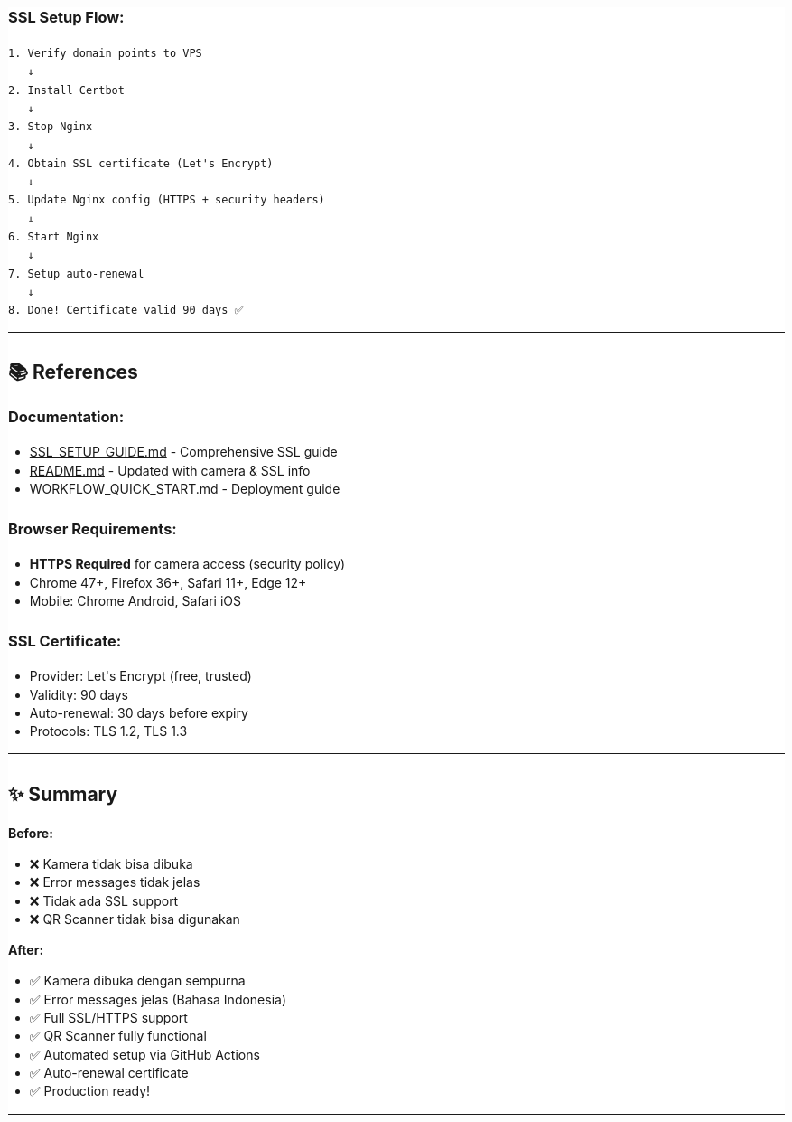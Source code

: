 ### SSL Setup Flow:
```
1. Verify domain points to VPS
   ↓
2. Install Certbot
   ↓
3. Stop Nginx
   ↓
4. Obtain SSL certificate (Let's Encrypt)
   ↓
5. Update Nginx config (HTTPS + security headers)
   ↓
6. Start Nginx
   ↓
7. Setup auto-renewal
   ↓
8. Done! Certificate valid 90 days ✅
```

---

## 📚 References

### Documentation:
- [SSL_SETUP_GUIDE.md](SSL_SETUP_GUIDE.md) - Comprehensive SSL guide
- [README.md](README.md) - Updated with camera & SSL info
- [WORKFLOW_QUICK_START.md](WORKFLOW_QUICK_START.md) - Deployment guide

### Browser Requirements:
- **HTTPS Required** for camera access (security policy)
- Chrome 47+, Firefox 36+, Safari 11+, Edge 12+
- Mobile: Chrome Android, Safari iOS

### SSL Certificate:
- Provider: Let's Encrypt (free, trusted)
- Validity: 90 days
- Auto-renewal: 30 days before expiry
- Protocols: TLS 1.2, TLS 1.3

---

## ✨ Summary

**Before:**
- ❌ Kamera tidak bisa dibuka
- ❌ Error messages tidak jelas
- ❌ Tidak ada SSL support
- ❌ QR Scanner tidak bisa digunakan

**After:**
- ✅ Kamera dibuka dengan sempurna
- ✅ Error messages jelas (Bahasa Indonesia)
- ✅ Full SSL/HTTPS support
- ✅ QR Scanner fully functional
- ✅ Automated setup via GitHub Actions
- ✅ Auto-renewal certificate
- ✅ Production ready!

---